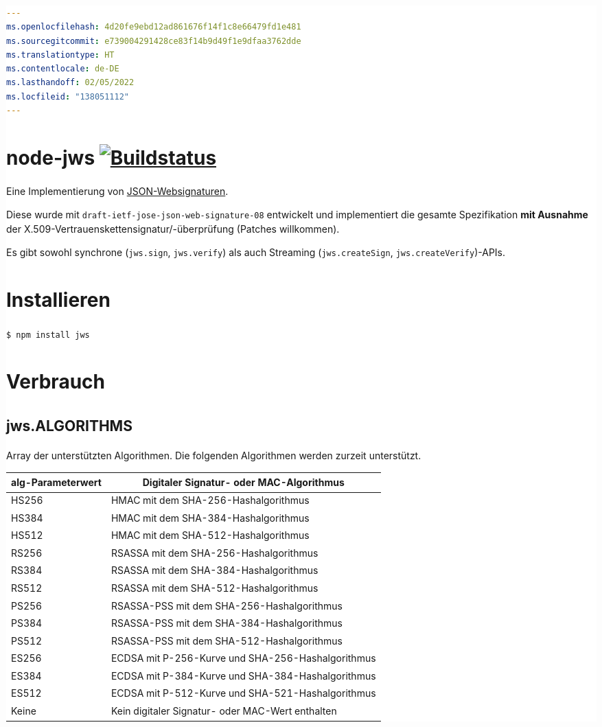 ```yaml
---
ms.openlocfilehash: 4d20fe9ebd12ad861676f14f1c8e66479fd1e481
ms.sourcegitcommit: e739004291428ce83f14b9d49f1e9dfaa3762dde
ms.translationtype: HT
ms.contentlocale: de-DE
ms.lasthandoff: 02/05/2022
ms.locfileid: "138051112"
---
```

# <a name="node-jws-build-statushttptravis-ciorgbrianloveswordsnode-jws"></a>node-jws [![Buildstatus](https://secure.travis-ci.org/brianloveswords/node-jws.svg)](http://travis-ci.org/brianloveswords/node-jws)

Eine Implementierung von [JSON-Websignaturen](http://self-issued.info/docs/draft-ietf-jose-json-web-signature.html).

Diese wurde mit `draft-ietf-jose-json-web-signature-08` entwickelt und implementiert die gesamte Spezifikation **mit Ausnahme** der X.509-Vertrauenskettensignatur/-überprüfung (Patches willkommen).

Es gibt sowohl synchrone (`jws.sign`, `jws.verify`) als auch Streaming (`jws.createSign`, `jws.createVerify`)-APIs.

# <a name="install"></a>Installieren

```bash
$ npm install jws
```

# <a name="usage"></a>Verbrauch

## <a name="jwsalgorithms"></a>jws.ALGORITHMS

Array der unterstützten Algorithmen. Die folgenden Algorithmen werden zurzeit unterstützt.

alg-Parameterwert | Digitaler Signatur- oder MAC-Algorithmus
----------------|----------------------------
HS256 | HMAC mit dem SHA-256-Hashalgorithmus
HS384 | HMAC mit dem SHA-384-Hashalgorithmus
HS512 | HMAC mit dem SHA-512-Hashalgorithmus
RS256 | RSASSA mit dem SHA-256-Hashalgorithmus
RS384 | RSASSA mit dem SHA-384-Hashalgorithmus
RS512 | RSASSA mit dem SHA-512-Hashalgorithmus
PS256 | RSASSA-PSS mit dem SHA-256-Hashalgorithmus
PS384 | RSASSA-PSS mit dem SHA-384-Hashalgorithmus
PS512 | RSASSA-PSS mit dem SHA-512-Hashalgorithmus
ES256 | ECDSA mit P-256-Kurve und SHA-256-Hashalgorithmus
ES384 | ECDSA mit P-384-Kurve und SHA-384-Hashalgorithmus
ES512 | ECDSA mit P-512-Kurve und SHA-521-Hashalgorithmus
Keine | Kein digitaler Signatur- oder MAC-Wert enthalten
